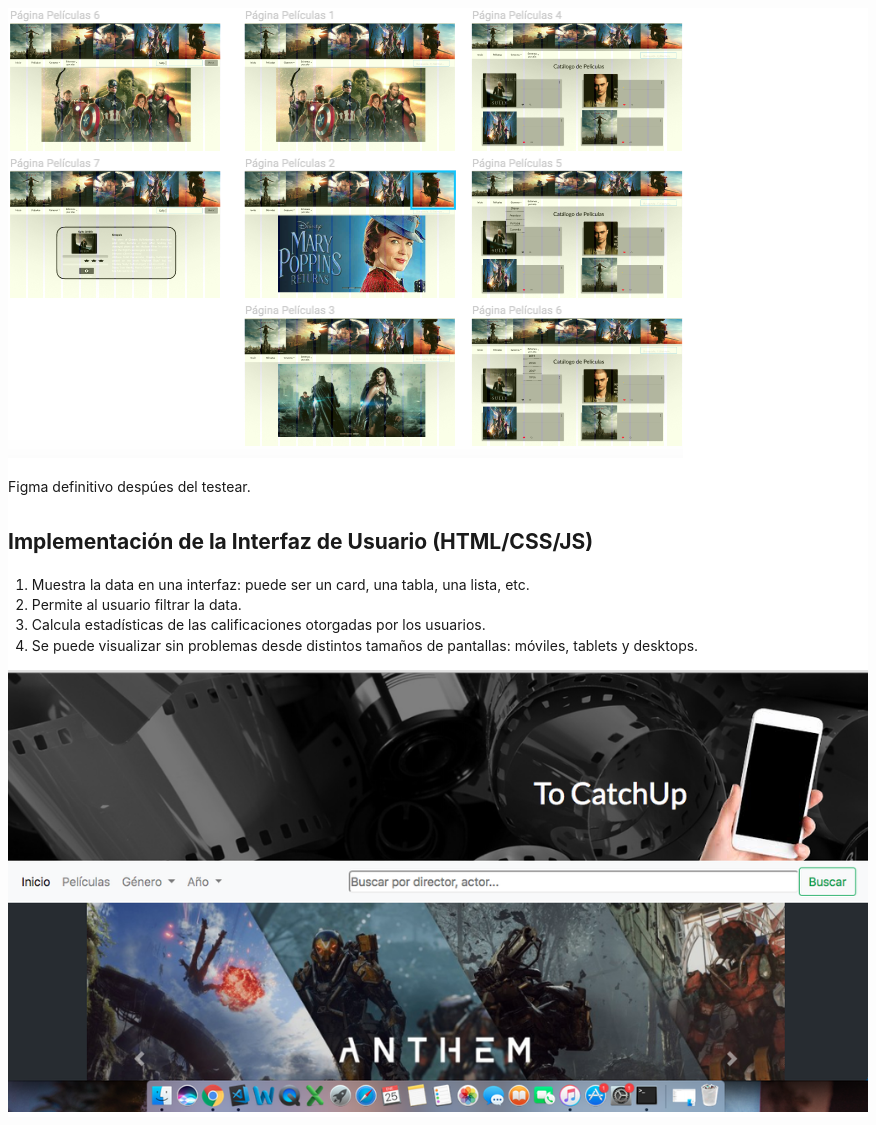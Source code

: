 ![](primera.png)

Figma definitivo despúes del testear.

## Implementación de la Interfaz de Usuario (HTML/CSS/JS)

1. Muestra la data en una interfaz: puede ser un card, una tabla, una lista, etc.
2. Permite al usuario filtrar la data.
3. Calcula estadísticas de las calificaciones otorgadas por los usuarios.
4. Se puede visualizar sin problemas desde distintos tamaños de pantallas: móviles,
   tablets y desktops.

![](peli.png)